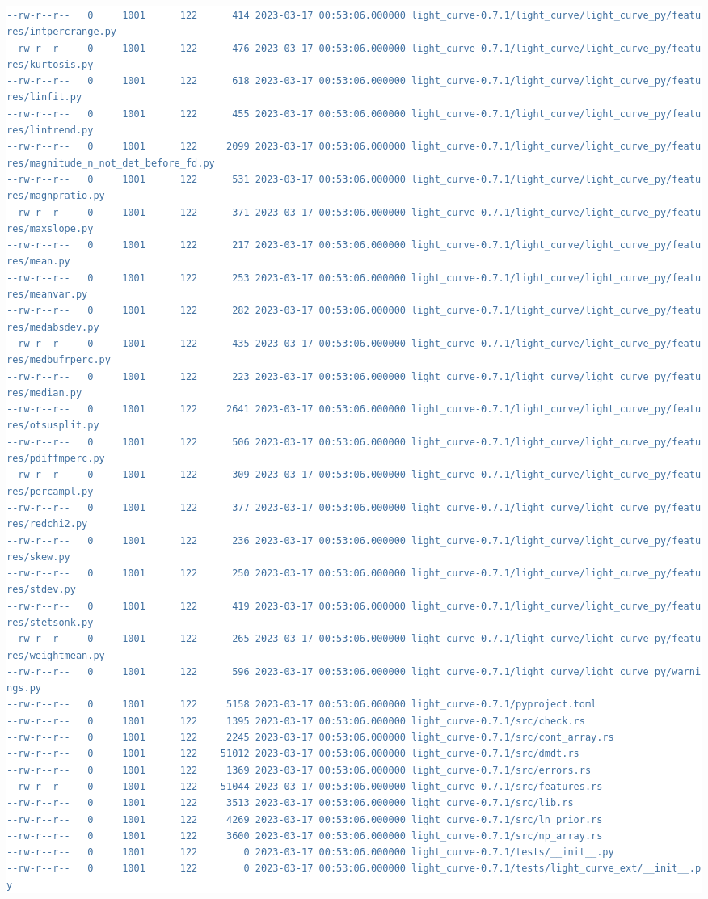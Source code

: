 ```diff
--rw-r--r--   0     1001      122      414 2023-03-17 00:53:06.000000 light_curve-0.7.1/light_curve/light_curve_py/features/intpercrange.py
--rw-r--r--   0     1001      122      476 2023-03-17 00:53:06.000000 light_curve-0.7.1/light_curve/light_curve_py/features/kurtosis.py
--rw-r--r--   0     1001      122      618 2023-03-17 00:53:06.000000 light_curve-0.7.1/light_curve/light_curve_py/features/linfit.py
--rw-r--r--   0     1001      122      455 2023-03-17 00:53:06.000000 light_curve-0.7.1/light_curve/light_curve_py/features/lintrend.py
--rw-r--r--   0     1001      122     2099 2023-03-17 00:53:06.000000 light_curve-0.7.1/light_curve/light_curve_py/features/magnitude_n_not_det_before_fd.py
--rw-r--r--   0     1001      122      531 2023-03-17 00:53:06.000000 light_curve-0.7.1/light_curve/light_curve_py/features/magnpratio.py
--rw-r--r--   0     1001      122      371 2023-03-17 00:53:06.000000 light_curve-0.7.1/light_curve/light_curve_py/features/maxslope.py
--rw-r--r--   0     1001      122      217 2023-03-17 00:53:06.000000 light_curve-0.7.1/light_curve/light_curve_py/features/mean.py
--rw-r--r--   0     1001      122      253 2023-03-17 00:53:06.000000 light_curve-0.7.1/light_curve/light_curve_py/features/meanvar.py
--rw-r--r--   0     1001      122      282 2023-03-17 00:53:06.000000 light_curve-0.7.1/light_curve/light_curve_py/features/medabsdev.py
--rw-r--r--   0     1001      122      435 2023-03-17 00:53:06.000000 light_curve-0.7.1/light_curve/light_curve_py/features/medbufrperc.py
--rw-r--r--   0     1001      122      223 2023-03-17 00:53:06.000000 light_curve-0.7.1/light_curve/light_curve_py/features/median.py
--rw-r--r--   0     1001      122     2641 2023-03-17 00:53:06.000000 light_curve-0.7.1/light_curve/light_curve_py/features/otsusplit.py
--rw-r--r--   0     1001      122      506 2023-03-17 00:53:06.000000 light_curve-0.7.1/light_curve/light_curve_py/features/pdiffmperc.py
--rw-r--r--   0     1001      122      309 2023-03-17 00:53:06.000000 light_curve-0.7.1/light_curve/light_curve_py/features/percampl.py
--rw-r--r--   0     1001      122      377 2023-03-17 00:53:06.000000 light_curve-0.7.1/light_curve/light_curve_py/features/redchi2.py
--rw-r--r--   0     1001      122      236 2023-03-17 00:53:06.000000 light_curve-0.7.1/light_curve/light_curve_py/features/skew.py
--rw-r--r--   0     1001      122      250 2023-03-17 00:53:06.000000 light_curve-0.7.1/light_curve/light_curve_py/features/stdev.py
--rw-r--r--   0     1001      122      419 2023-03-17 00:53:06.000000 light_curve-0.7.1/light_curve/light_curve_py/features/stetsonk.py
--rw-r--r--   0     1001      122      265 2023-03-17 00:53:06.000000 light_curve-0.7.1/light_curve/light_curve_py/features/weightmean.py
--rw-r--r--   0     1001      122      596 2023-03-17 00:53:06.000000 light_curve-0.7.1/light_curve/light_curve_py/warnings.py
--rw-r--r--   0     1001      122     5158 2023-03-17 00:53:06.000000 light_curve-0.7.1/pyproject.toml
--rw-r--r--   0     1001      122     1395 2023-03-17 00:53:06.000000 light_curve-0.7.1/src/check.rs
--rw-r--r--   0     1001      122     2245 2023-03-17 00:53:06.000000 light_curve-0.7.1/src/cont_array.rs
--rw-r--r--   0     1001      122    51012 2023-03-17 00:53:06.000000 light_curve-0.7.1/src/dmdt.rs
--rw-r--r--   0     1001      122     1369 2023-03-17 00:53:06.000000 light_curve-0.7.1/src/errors.rs
--rw-r--r--   0     1001      122    51044 2023-03-17 00:53:06.000000 light_curve-0.7.1/src/features.rs
--rw-r--r--   0     1001      122     3513 2023-03-17 00:53:06.000000 light_curve-0.7.1/src/lib.rs
--rw-r--r--   0     1001      122     4269 2023-03-17 00:53:06.000000 light_curve-0.7.1/src/ln_prior.rs
--rw-r--r--   0     1001      122     3600 2023-03-17 00:53:06.000000 light_curve-0.7.1/src/np_array.rs
--rw-r--r--   0     1001      122        0 2023-03-17 00:53:06.000000 light_curve-0.7.1/tests/__init__.py
--rw-r--r--   0     1001      122        0 2023-03-17 00:53:06.000000 light_curve-0.7.1/tests/light_curve_ext/__init__.py
```